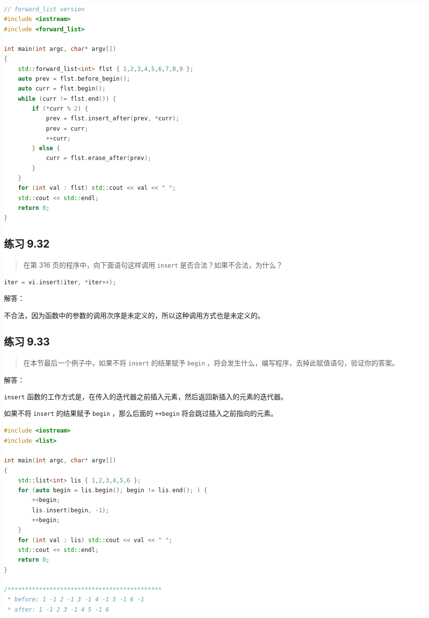 ```C++
// forward_list version
#include <iostream>
#include <forward_list>

int main(int argc, char* argv[])
{
    std::forward_list<int> flst { 1,2,3,4,5,6,7,8,9 };
    auto prev = flst.before_begin();
    auto curr = flst.begin();
    while (curr != flst.end()) {
        if (*curr % 2) {
            prev = flst.insert_after(prev, *curr);
            prev = curr;
            ++curr;
        } else {
            curr = flst.erase_after(prev);
        }
    }
    for (int val : flst) std::cout << val << " ";
    std::cout << std::endl;
    return 0;
}
```

## 练习 9.32

> 在第 316 页的程序中，向下面语句这样调用 `insert` 是否合法？如果不合法，为什么？

```C++
iter = vi.insert(iter, *iter++);
```

解答：

不合法，因为函数中的参数的调用次序是未定义的，所以这种调用方式也是未定义的。

## 练习 9.33

> 在本节最后一个例子中，如果不将 `insert` 的结果赋予 `begin` ，将会发生什么，编写程序，去掉此赋值语句，验证你的答案。

解答：

`insert` 函数的工作方式是，在传入的迭代器之前插入元素，然后返回新插入的元素的迭代器。

如果不将 `insert` 的结果赋予 `begin` ，那么后面的 `++begin` 将会跳过插入之前指向的元素。

```C++
#include <iostream>
#include <list>

int main(int argc, char* argv[])
{
    std::list<int> lis { 1,2,3,4,5,6 };
    for (auto begin = lis.begin(); begin != lis.end(); ) {
        ++begin;
        lis.insert(begin, -1);
        ++begin;
    }
    for (int val : lis) std::cout << val << " ";
    std::cout << std::endl;
    return 0;
}

/********************************************
 * before: 1 -1 2 -1 3 -1 4 -1 5 -1 6 -1
 * after: 1 -1 2 3 -1 4 5 -1 6
```